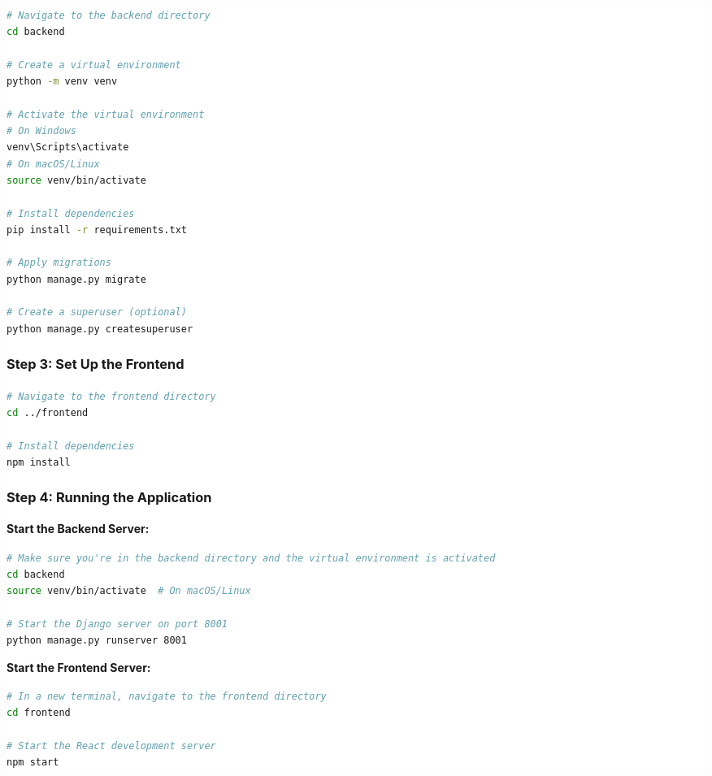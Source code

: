 ```bash
# Navigate to the backend directory
cd backend

# Create a virtual environment
python -m venv venv

# Activate the virtual environment
# On Windows
venv\Scripts\activate
# On macOS/Linux
source venv/bin/activate

# Install dependencies
pip install -r requirements.txt

# Apply migrations
python manage.py migrate

# Create a superuser (optional)
python manage.py createsuperuser
```

### Step 3: Set Up the Frontend

```bash
# Navigate to the frontend directory
cd ../frontend

# Install dependencies
npm install
```

### Step 4: Running the Application

**Start the Backend Server:**

```bash
# Make sure you're in the backend directory and the virtual environment is activated
cd backend
source venv/bin/activate  # On macOS/Linux

# Start the Django server on port 8001
python manage.py runserver 8001
```

**Start the Frontend Server:**

```bash
# In a new terminal, navigate to the frontend directory
cd frontend

# Start the React development server
npm start
```
